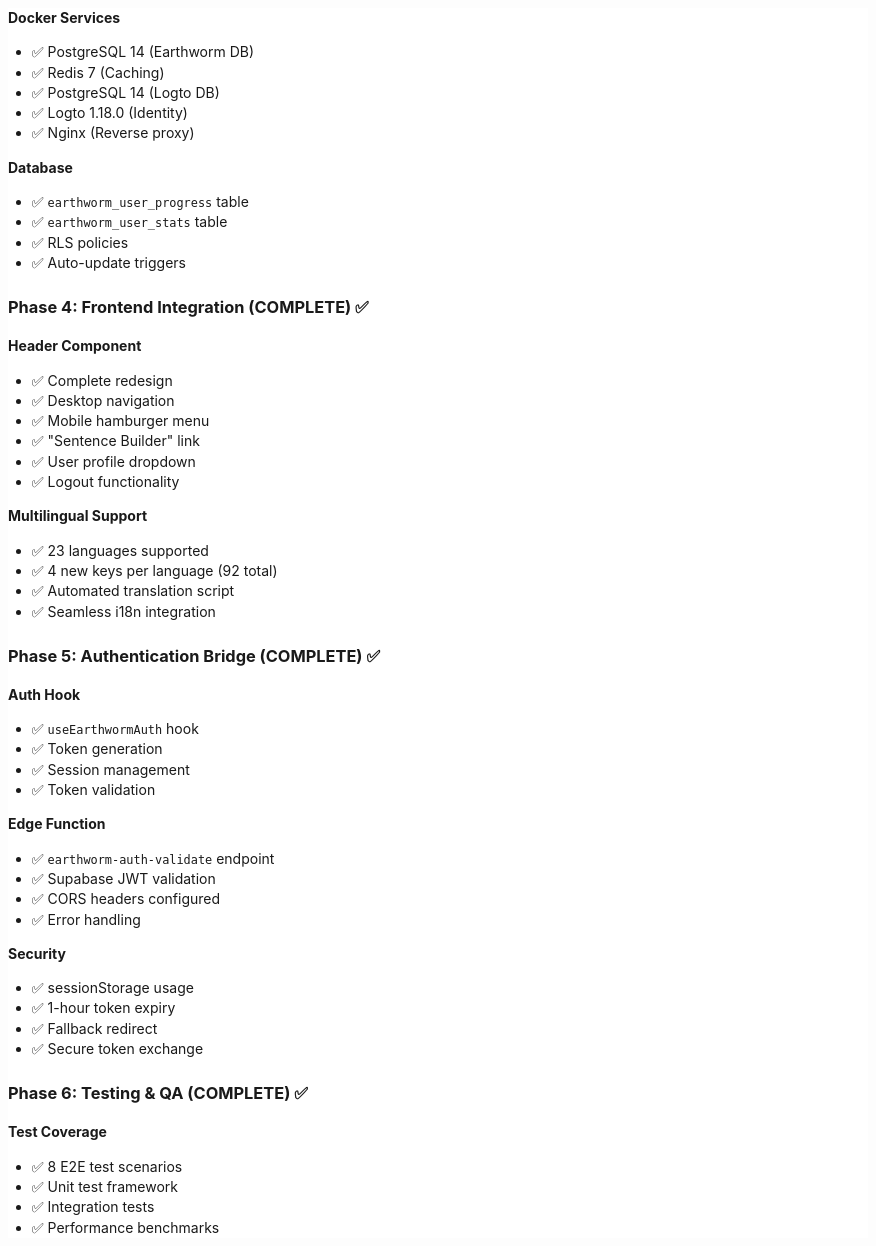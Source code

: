 **Docker Services**
- ✅ PostgreSQL 14 (Earthworm DB)
- ✅ Redis 7 (Caching)
- ✅ PostgreSQL 14 (Logto DB)
- ✅ Logto 1.18.0 (Identity)
- ✅ Nginx (Reverse proxy)

**Database**
- ✅ `earthworm_user_progress` table
- ✅ `earthworm_user_stats` table
- ✅ RLS policies
- ✅ Auto-update triggers

### Phase 4: Frontend Integration (COMPLETE) ✅

**Header Component**
- ✅ Complete redesign
- ✅ Desktop navigation
- ✅ Mobile hamburger menu
- ✅ "Sentence Builder" link
- ✅ User profile dropdown
- ✅ Logout functionality

**Multilingual Support**
- ✅ 23 languages supported
- ✅ 4 new keys per language (92 total)
- ✅ Automated translation script
- ✅ Seamless i18n integration

### Phase 5: Authentication Bridge (COMPLETE) ✅

**Auth Hook**
- ✅ `useEarthwormAuth` hook
- ✅ Token generation
- ✅ Session management
- ✅ Token validation

**Edge Function**
- ✅ `earthworm-auth-validate` endpoint
- ✅ Supabase JWT validation
- ✅ CORS headers configured
- ✅ Error handling

**Security**
- ✅ sessionStorage usage
- ✅ 1-hour token expiry
- ✅ Fallback redirect
- ✅ Secure token exchange

### Phase 6: Testing & QA (COMPLETE) ✅

**Test Coverage**
- ✅ 8 E2E test scenarios
- ✅ Unit test framework
- ✅ Integration tests
- ✅ Performance benchmarks
